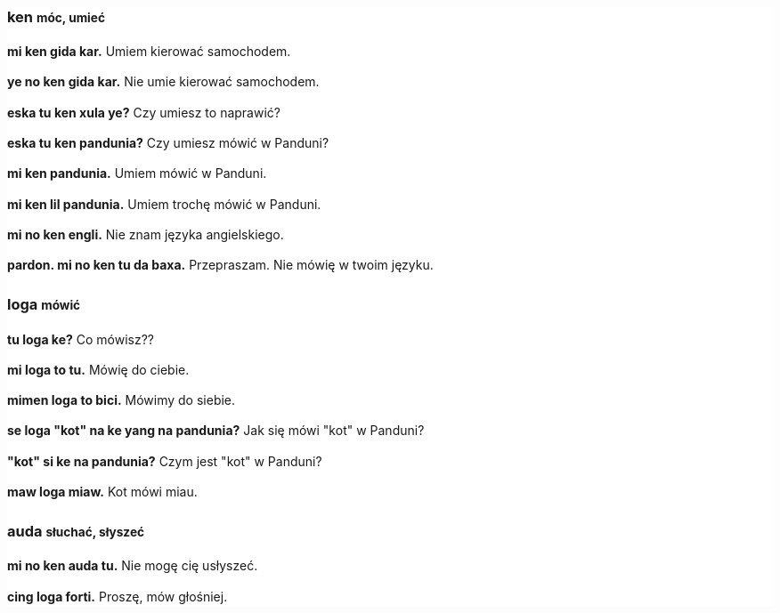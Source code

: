 

### ken <small>móc, umieć</small>

**mi ken gida kar.**
Umiem kierować samochodem.

**ye no ken gida kar.**
Nie umie kierować samochodem.

**eska tu ken xula ye?**
Czy umiesz to naprawić?

**eska tu ken pandunia?**
Czy umiesz mówić w Panduni?

**mi ken pandunia.**
Umiem mówić w Panduni.

**mi ken lil pandunia.**
Umiem trochę mówić w Panduni.

**mi no ken engli.**
Nie znam języka angielskiego.

**pardon. mi no ken tu da baxa.**
Przepraszam. Nie mówię w twoim języku.



### loga <small>mówić</small>

**tu loga ke?**
Co mówisz??

**mi loga to tu.**
Mówię do ciebie.

**mimen loga to bici.**
Mówimy do siebie.

**se loga "kot" na ke yang na pandunia?**
Jak się mówi "kot" w Panduni?

**"kot" si ke na pandunia?**
Czym jest "kot" w Panduni?

**maw loga miaw.**
Kot mówi miau.



### auda <small>słuchać, słyszeć</small>

**mi no ken auda tu.**
Nie mogę cię usłyszeć.

**cing loga forti.**
Proszę, mów głośniej.
